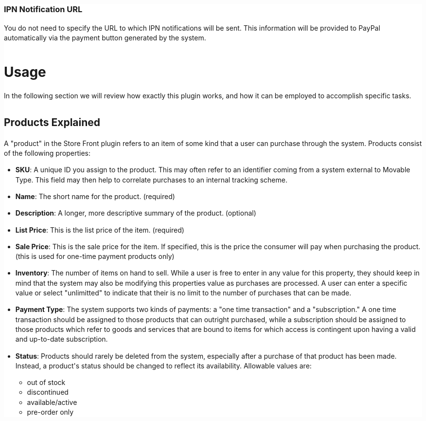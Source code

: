 ### IPN Notification URL

You do not need to specify the URL to which IPN notifications will be sent.
This information will be provided to PayPal automatically via the payment
button generated by the system.

# Usage

In the following section we will review how exactly this plugin works, and
how it can be employed to accomplish specific tasks.

## Products Explained

A "product" in the Store Front plugin refers to an item of some kind that
a user can purchase through the system. Products consist of the following 
properties:

* **SKU**: A unique ID you assign to the product. This may often refer to an
  identifier coming from a system external to Movable Type. This field may then
  help to correlate purchases to an internal tracking scheme.

* **Name**: The short name for the product. (required)

* **Description**: A longer, more descriptive summary of the product. 
  (optional)

* **List Price**: This is the list price of the item. (required)

* **Sale Price**: This is the sale price for the item. If specified, this
  is the price the consumer will pay when purchasing the product. (this is
  used for one-time payment products only)

* **Inventory**: The number of items on hand to sell. While a user is free
  to enter in any value for this property, they should keep in mind that
  the system may also be modifying this properties value as purchases are
  processed. A user can enter a specific value or select "unlimitted" to 
  indicate that their is no limit to the number of purchases that can be 
  made. 

* **Payment Type**: The system supports two kinds of payments: a "one 
  time transaction" and a "subscription." A one time transaction should
  be assigned to those products that can outright purchased, while a
  subscription should be assigned to those products which refer to goods
  and services that are bound to items for which access is contingent upon
  having a valid and up-to-date subscription.

* **Status**: Products should rarely be deleted from the system, especially
  after a purchase of that product has been made. Instead, a product's status
  should be changed to reflect its availability. Allowable values are:

  * out of stock
  * discontinued
  * available/active
  * pre-order only
